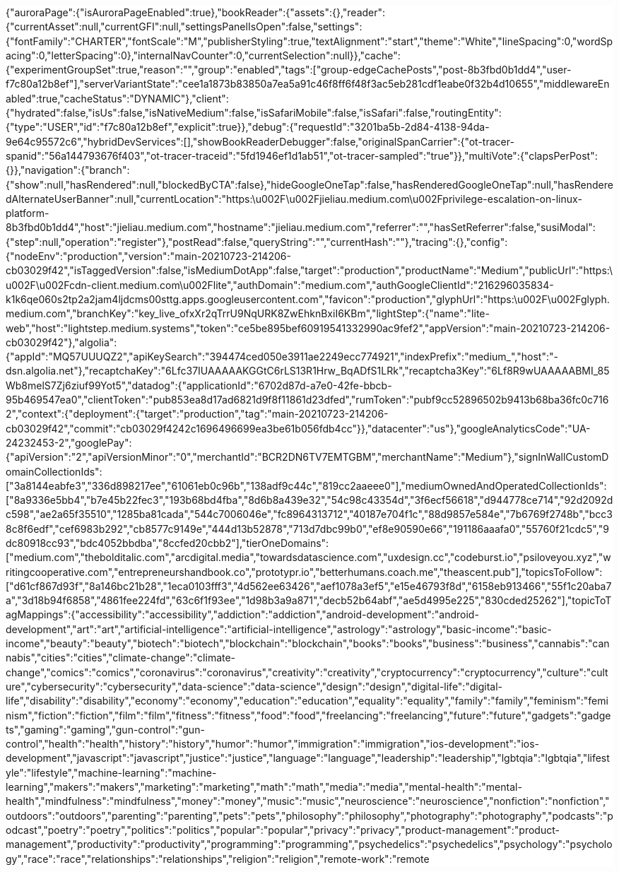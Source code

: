 {"auroraPage":{"isAuroraPageEnabled":true},"bookReader":{"assets":{},"reader":{"currentAsset":null,"currentGFI":null,"settingsPanelIsOpen":false,"settings":{"fontFamily":"CHARTER","fontScale":"M","publisherStyling":true,"textAlignment":"start","theme":"White","lineSpacing":0,"wordSpacing":0,"letterSpacing":0},"internalNavCounter":0,"currentSelection":null}},"cache":{"experimentGroupSet":true,"reason":"","group":"enabled","tags":\["group-edgeCachePosts","post-8b3fbd0b1dd4","user-f7c80a12b8ef"\],"serverVariantState":"cee1a1873b83850a7ea5a91c46f8ff6f48f3ac5eb281cdf1eabe0f32b4d10655","middlewareEnabled":true,"cacheStatus":"DYNAMIC"},"client":{"hydrated":false,"isUs":false,"isNativeMedium":false,"isSafariMobile":false,"isSafari":false,"routingEntity":{"type":"USER","id":"f7c80a12b8ef","explicit":true}},"debug":{"requestId":"3201ba5b-2d84-4138-94da-9e64c95572c6","hybridDevServices":\[\],"showBookReaderDebugger":false,"originalSpanCarrier":{"ot-tracer-spanid":"56a144793676f403","ot-tracer-traceid":"5fd1946ef1d1ab51","ot-tracer-sampled":"true"}},"multiVote":{"clapsPerPost":{}},"navigation":{"branch":{"show":null,"hasRendered":null,"blockedByCTA":false},"hideGoogleOneTap":false,"hasRenderedGoogleOneTap":null,"hasRenderedAlternateUserBanner":null,"currentLocation":"https:\\u002F\\u002Fjieliau.medium.com\\u002Fprivilege-escalation-on-linux-platform-8b3fbd0b1dd4","host":"jieliau.medium.com","hostname":"jieliau.medium.com","referrer":"","hasSetReferrer":false,"susiModal":{"step":null,"operation":"register"},"postRead":false,"queryString":"","currentHash":""},"tracing":{},"config":{"nodeEnv":"production","version":"main-20210723-214206-cb03029f42","isTaggedVersion":false,"isMediumDotApp":false,"target":"production","productName":"Medium","publicUrl":"https:\\u002F\\u002Fcdn-client.medium.com\\u002Flite","authDomain":"medium.com","authGoogleClientId":"216296035834-k1k6qe060s2tp2a2jam4ljdcms00sttg.apps.googleusercontent.com","favicon":"production","glyphUrl":"https:\\u002F\\u002Fglyph.medium.com","branchKey":"key\_live\_ofxXr2qTrrU9NqURK8ZwEhknBxiI6KBm","lightStep":{"name":"lite-web","host":"lightstep.medium.systems","token":"ce5be895bef60919541332990ac9fef2","appVersion":"main-20210723-214206-cb03029f42"},"algolia":{"appId":"MQ57UUUQZ2","apiKeySearch":"394474ced050e3911ae2249ecc774921","indexPrefix":"medium\_","host":"-dsn.algolia.net"},"recaptchaKey":"6Lfc37IUAAAAAKGGtC6rLS13R1Hrw\_BqADfS1LRk","recaptcha3Key":"6Lf8R9wUAAAAABMI\_85Wb8melS7Zj6ziuf99Yot5","datadog":{"applicationId":"6702d87d-a7e0-42fe-bbcb-95b469547ea0","clientToken":"pub853ea8d17ad6821d9f8f11861d23dfed","rumToken":"pubf9cc52896502b9413b68ba36fc0c7162","context":{"deployment":{"target":"production","tag":"main-20210723-214206-cb03029f42","commit":"cb03029f4242c1696496699ea3be61b056fdb4cc"}},"datacenter":"us"},"googleAnalyticsCode":"UA-24232453-2","googlePay":{"apiVersion":"2","apiVersionMinor":"0","merchantId":"BCR2DN6TV7EMTGBM","merchantName":"Medium"},"signInWallCustomDomainCollectionIds":\["3a8144eabfe3","336d898217ee","61061eb0c96b","138adf9c44c","819cc2aaeee0"\],"mediumOwnedAndOperatedCollectionIds":\["8a9336e5bb4","b7e45b22fec3","193b68bd4fba","8d6b8a439e32","54c98c43354d","3f6ecf56618","d944778ce714","92d2092dc598","ae2a65f35510","1285ba81cada","544c7006046e","fc8964313712","40187e704f1c","88d9857e584e","7b6769f2748b","bcc38c8f6edf","cef6983b292","cb8577c9149e","444d13b52878","713d7dbc99b0","ef8e90590e66","191186aaafa0","55760f21cdc5","9dc80918cc93","bdc4052bbdba","8ccfed20cbb2"\],"tierOneDomains":\["medium.com","thebolditalic.com","arcdigital.media","towardsdatascience.com","uxdesign.cc","codeburst.io","psiloveyou.xyz","writingcooperative.com","entrepreneurshandbook.co","prototypr.io","betterhumans.coach.me","theascent.pub"\],"topicsToFollow":\["d61cf867d93f","8a146bc21b28","1eca0103fff3","4d562ee63426","aef1078a3ef5","e15e46793f8d","6158eb913466","55f1c20aba7a","3d18b94f6858","4861fee224fd","63c6f1f93ee","1d98b3a9a871","decb52b64abf","ae5d4995e225","830cded25262"\],"topicToTagMappings":{"accessibility":"accessibility","addiction":"addiction","android-development":"android-development","art":"art","artificial-intelligence":"artificial-intelligence","astrology":"astrology","basic-income":"basic-income","beauty":"beauty","biotech":"biotech","blockchain":"blockchain","books":"books","business":"business","cannabis":"cannabis","cities":"cities","climate-change":"climate-change","comics":"comics","coronavirus":"coronavirus","creativity":"creativity","cryptocurrency":"cryptocurrency","culture":"culture","cybersecurity":"cybersecurity","data-science":"data-science","design":"design","digital-life":"digital-life","disability":"disability","economy":"economy","education":"education","equality":"equality","family":"family","feminism":"feminism","fiction":"fiction","film":"film","fitness":"fitness","food":"food","freelancing":"freelancing","future":"future","gadgets":"gadgets","gaming":"gaming","gun-control":"gun-control","health":"health","history":"history","humor":"humor","immigration":"immigration","ios-development":"ios-development","javascript":"javascript","justice":"justice","language":"language","leadership":"leadership","lgbtqia":"lgbtqia","lifestyle":"lifestyle","machine-learning":"machine-learning","makers":"makers","marketing":"marketing","math":"math","media":"media","mental-health":"mental-health","mindfulness":"mindfulness","money":"money","music":"music","neuroscience":"neuroscience","nonfiction":"nonfiction","outdoors":"outdoors","parenting":"parenting","pets":"pets","philosophy":"philosophy","photography":"photography","podcasts":"podcast","poetry":"poetry","politics":"politics","popular":"popular","privacy":"privacy","product-management":"product-management","productivity":"productivity","programming":"programming","psychedelics":"psychedelics","psychology":"psychology","race":"race","relationships":"relationships","religion":"religion","remote-work":"remote